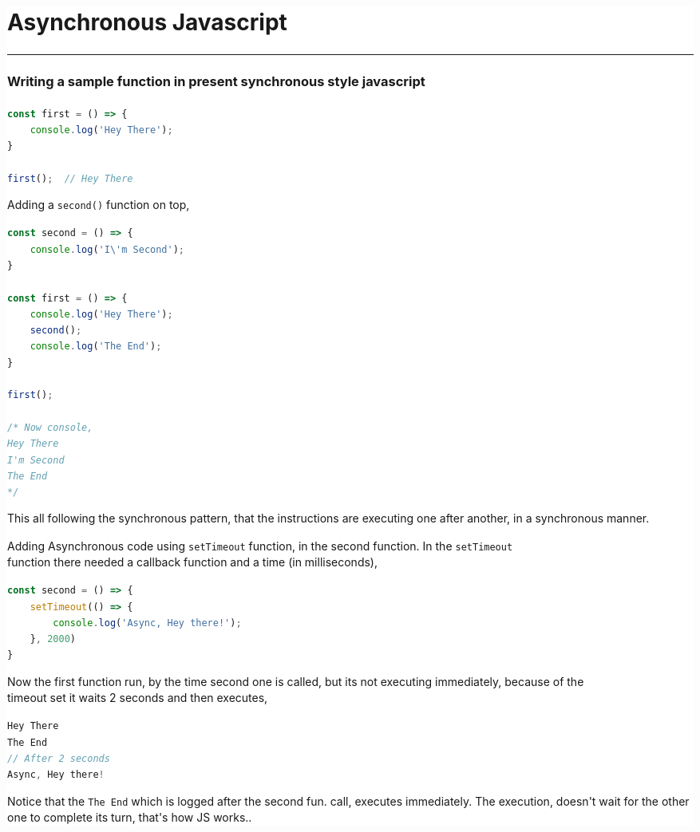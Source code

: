 # Asynchronous Javascript
---

### Writing a sample function in present synchronous style javascript
```javascript
const first = () => {
    console.log('Hey There');
}

first();  // Hey There
```

Adding a `second()` function on top,

```javascript
const second = () => {
    console.log('I\'m Second');
}

const first = () => {
    console.log('Hey There');
    second();
    console.log('The End');
}

first();

/* Now console,
Hey There
I'm Second
The End
*/
```
This all following the synchronous pattern, that the instructions are executing one after another,
in a synchronous manner.

Adding Asynchronous code using `setTimeout` function, in the second function. In the `setTimeout`\
function there needed a callback function and a time (in milliseconds),

```javascript
const second = () => {
    setTimeout(() => {
        console.log('Async, Hey there!');
    }, 2000)
}
```
Now the first function run, by the time second one is called, but its not executing immediately, because of the\
timeout set it waits 2 seconds and then executes,
```javascript
Hey There
The End
// After 2 seconds
Async, Hey there!
```
Notice that the `The End` which is logged after the second fun. call, executes immediately. The execution,
doesn't wait for the other one to complete its turn, that's how JS works..
